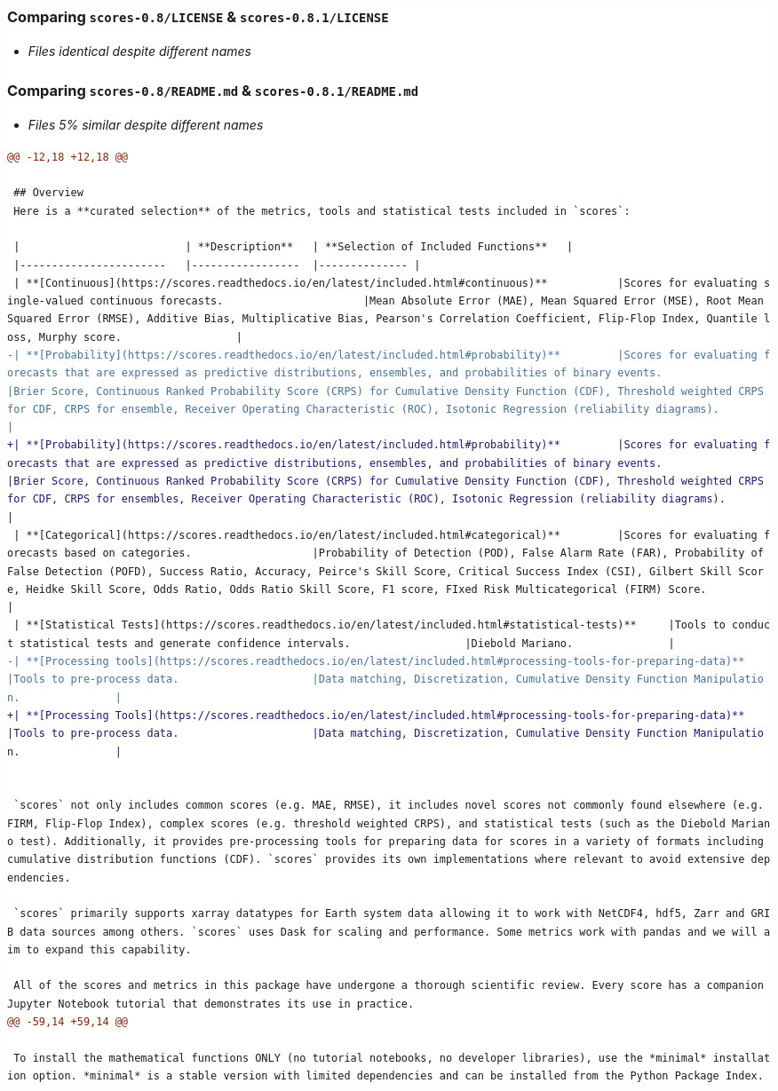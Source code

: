 ### Comparing `scores-0.8/LICENSE` & `scores-0.8.1/LICENSE`

 * *Files identical despite different names*

### Comparing `scores-0.8/README.md` & `scores-0.8.1/README.md`

 * *Files 5% similar despite different names*

```diff
@@ -12,18 +12,18 @@
 
 ## Overview
 Here is a **curated selection** of the metrics, tools and statistical tests included in `scores`:
 
 |                       	| **Description** 	| **Selection of Included Functions** 	|
 |-----------------------	|-----------------	|--------------	|
 | **[Continuous](https://scores.readthedocs.io/en/latest/included.html#continuous)**        	|Scores for evaluating single-valued continuous forecasts.                  	|Mean Absolute Error (MAE), Mean Squared Error (MSE), Root Mean Squared Error (RMSE), Additive Bias, Multiplicative Bias, Pearson's Correlation Coefficient, Flip-Flop Index, Quantile loss, Murphy score.              	|
-| **[Probability](https://scores.readthedocs.io/en/latest/included.html#probability)**       	|Scores for evaluating forecasts that are expressed as predictive distributions, ensembles, and probabilities of binary events.                 	|Brier Score, Continuous Ranked Probability Score (CRPS) for Cumulative Density Function (CDF), Threshold weighted CRPS for CDF, CRPS for ensemble, Receiver Operating Characteristic (ROC), Isotonic Regression (reliability diagrams).              	|
+| **[Probability](https://scores.readthedocs.io/en/latest/included.html#probability)**       	|Scores for evaluating forecasts that are expressed as predictive distributions, ensembles, and probabilities of binary events.                 	|Brier Score, Continuous Ranked Probability Score (CRPS) for Cumulative Density Function (CDF), Threshold weighted CRPS for CDF, CRPS for ensembles, Receiver Operating Characteristic (ROC), Isotonic Regression (reliability diagrams).              	|
 | **[Categorical](https://scores.readthedocs.io/en/latest/included.html#categorical)**       	|Scores for evaluating forecasts based on categories.                	|Probability of Detection (POD), False Alarm Rate (FAR), Probability of False Detection (POFD), Success Ratio, Accuracy, Peirce's Skill Score, Critical Success Index (CSI), Gilbert Skill Score, Heidke Skill Score, Odds Ratio, Odds Ratio Skill Score, F1 score, FIxed Risk Multicategorical (FIRM) Score.               	|
 | **[Statistical Tests](https://scores.readthedocs.io/en/latest/included.html#statistical-tests)** 	|Tools to conduct statistical tests and generate confidence intervals.                 	|Diebold Mariano.              	|
-| **[Processing tools](https://scores.readthedocs.io/en/latest/included.html#processing-tools-for-preparing-data)**        	|Tools to pre-process data.                 	|Data matching, Discretization, Cumulative Density Function Manipulation.              	|
+| **[Processing Tools](https://scores.readthedocs.io/en/latest/included.html#processing-tools-for-preparing-data)**        	|Tools to pre-process data.                 	|Data matching, Discretization, Cumulative Density Function Manipulation.              	|
 
 
 `scores` not only includes common scores (e.g. MAE, RMSE), it includes novel scores not commonly found elsewhere (e.g. FIRM, Flip-Flop Index), complex scores (e.g. threshold weighted CRPS), and statistical tests (such as the Diebold Mariano test). Additionally, it provides pre-processing tools for preparing data for scores in a variety of formats including cumulative distribution functions (CDF). `scores` provides its own implementations where relevant to avoid extensive dependencies.
 
 `scores` primarily supports xarray datatypes for Earth system data allowing it to work with NetCDF4, hdf5, Zarr and GRIB data sources among others. `scores` uses Dask for scaling and performance. Some metrics work with pandas and we will aim to expand this capability. 
 
 All of the scores and metrics in this package have undergone a thorough scientific review. Every score has a companion Jupyter Notebook tutorial that demonstrates its use in practice.
@@ -59,14 +59,14 @@
 
 To install the mathematical functions ONLY (no tutorial notebooks, no developer libraries), use the *minimal* installation option. *minimal* is a stable version with limited dependencies and can be installed from the Python Package Index.
```